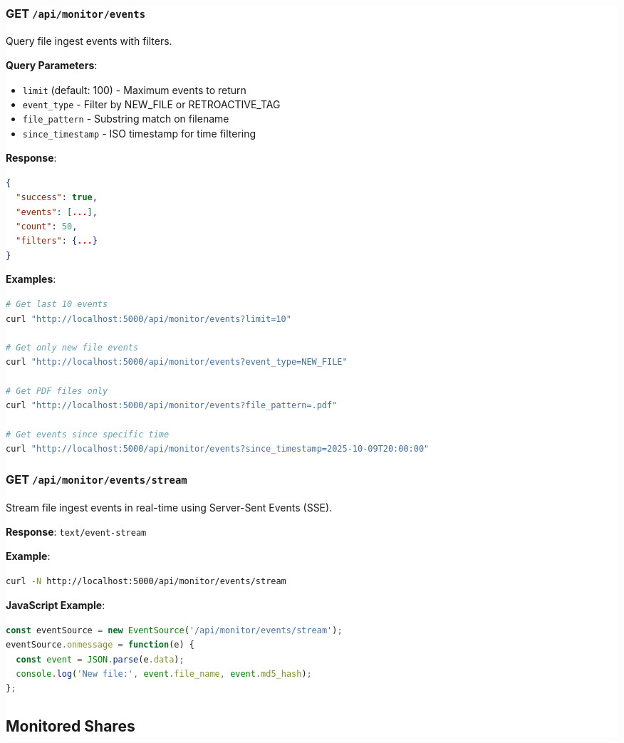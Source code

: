 ### GET `/api/monitor/events`

Query file ingest events with filters.

**Query Parameters**:
- `limit` (default: 100) - Maximum events to return
- `event_type` - Filter by NEW_FILE or RETROACTIVE_TAG
- `file_pattern` - Substring match on filename
- `since_timestamp` - ISO timestamp for time filtering

**Response**:
```json
{
  "success": true,
  "events": [...],
  "count": 50,
  "filters": {...}
}
```

**Examples**:
```bash
# Get last 10 events
curl "http://localhost:5000/api/monitor/events?limit=10"

# Get only new file events
curl "http://localhost:5000/api/monitor/events?event_type=NEW_FILE"

# Get PDF files only
curl "http://localhost:5000/api/monitor/events?file_pattern=.pdf"

# Get events since specific time
curl "http://localhost:5000/api/monitor/events?since_timestamp=2025-10-09T20:00:00"
```

### GET `/api/monitor/events/stream`

Stream file ingest events in real-time using Server-Sent Events (SSE).

**Response**: `text/event-stream`

**Example**:
```bash
curl -N http://localhost:5000/api/monitor/events/stream
```

**JavaScript Example**:
```javascript
const eventSource = new EventSource('/api/monitor/events/stream');
eventSource.onmessage = function(e) {
  const event = JSON.parse(e.data);
  console.log('New file:', event.file_name, event.md5_hash);
};
```

## Monitored Shares
